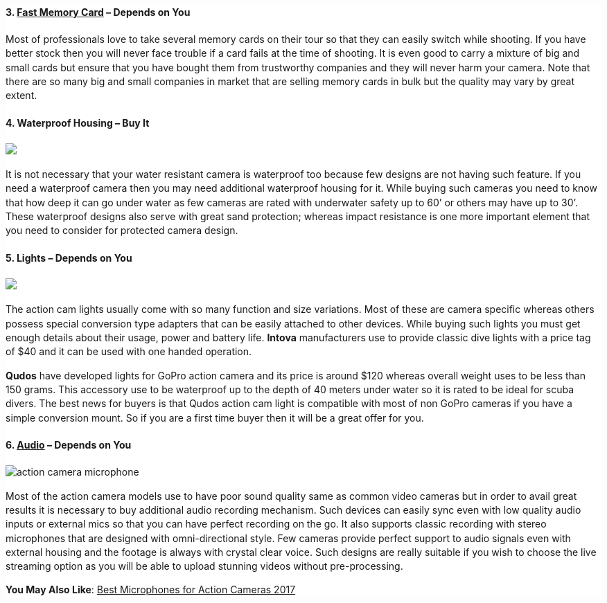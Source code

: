 #### 3\. [Fast Memory Card](https://tools.techidaily.com/wondershare/filmora/download/) – Depends on You

 Most of professionals love to take several memory cards on their tour so that they can easily switch while shooting. If you have better stock then you will never face trouble if a card fails at the time of shooting. It is even good to carry a mixture of big and small cards but ensure that you have bought them from trustworthy companies and they will never harm your camera. Note that there are so many big and small companies in market that are selling memory cards in bulk but the quality may vary by great extent.

#### 4\. Waterproof Housing – Buy It

![](https://images.wondershare.com/filmora/article-images/waterproof-housing.jpg)

 It is not necessary that your water resistant camera is waterproof too because few designs are not having such feature. If you need a waterproof camera then you may need additional waterproof housing for it. While buying such cameras you need to know that how deep it can go under water as few cameras are rated with underwater safety up to 60’ or others may have up to 30’. These waterproof designs also serve with great sand protection; whereas impact resistance is one more important element that you need to consider for protected camera design.

#### 5\. Lights – Depends on You

![](https://images.wondershare.com/filmora/article-images/action-camera-lights.jpg)

 The action cam lights usually come with so many function and size variations. Most of these are camera specific whereas others possess special conversion type adapters that can be easily attached to other devices. While buying such lights you must get enough details about their usage, power and battery life. **Intova** manufacturers use to provide classic dive lights with a price tag of $40 and it can be used with one handed operation.

**Qudos** have developed lights for GoPro action camera and its price is around $120 whereas overall weight uses to be less than 150 grams. This accessory use to be waterproof up to the depth of 40 meters under water so it is rated to be ideal for scuba divers. The best news for buyers is that Qudos action cam light is compatible with most of non GoPro cameras if you have a simple conversion mount. So if you are a first time buyer then it will be a great offer for you.

#### 6\. [Audio](https://tools.techidaily.com/wondershare/filmora/download/) – Depends on You

![action camera microphone](https://images.wondershare.com/filmora/article-images/action-camera-microphone.jpg)

 Most of the action camera models use to have poor sound quality same as common video cameras but in order to avail great results it is necessary to buy additional audio recording mechanism. Such devices can easily sync even with low quality audio inputs or external mics so that you can have perfect recording on the go. It also supports classic recording with stereo microphones that are designed with omni-directional style. Few cameras provide perfect support to audio signals even with external housing and the footage is always with crystal clear voice. Such designs are really suitable if you wish to choose the live streaming option as you will be able to upload stunning videos without pre-processing.

**You May Also Like**: [Best Microphones for Action Cameras 2017]( https://filmora.wondershare.com/action-camera/best-mics-for-action-cameras.html)
